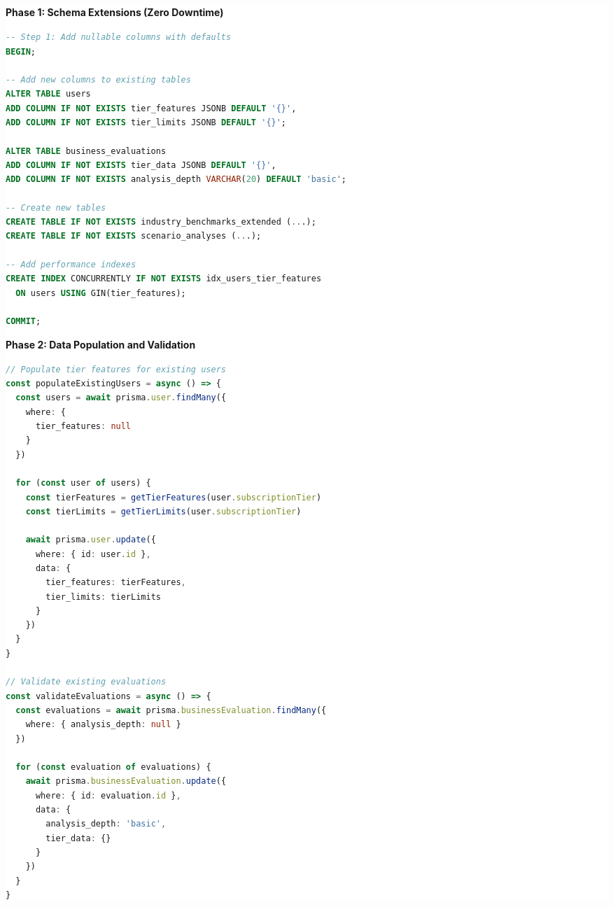 **Phase 1: Schema Extensions (Zero Downtime)**
```sql
-- Step 1: Add nullable columns with defaults
BEGIN;

-- Add new columns to existing tables
ALTER TABLE users
ADD COLUMN IF NOT EXISTS tier_features JSONB DEFAULT '{}',
ADD COLUMN IF NOT EXISTS tier_limits JSONB DEFAULT '{}';

ALTER TABLE business_evaluations
ADD COLUMN IF NOT EXISTS tier_data JSONB DEFAULT '{}',
ADD COLUMN IF NOT EXISTS analysis_depth VARCHAR(20) DEFAULT 'basic';

-- Create new tables
CREATE TABLE IF NOT EXISTS industry_benchmarks_extended (...);
CREATE TABLE IF NOT EXISTS scenario_analyses (...);

-- Add performance indexes
CREATE INDEX CONCURRENTLY IF NOT EXISTS idx_users_tier_features
  ON users USING GIN(tier_features);

COMMIT;
```

**Phase 2: Data Population and Validation**
```typescript
// Populate tier features for existing users
const populateExistingUsers = async () => {
  const users = await prisma.user.findMany({
    where: {
      tier_features: null
    }
  })

  for (const user of users) {
    const tierFeatures = getTierFeatures(user.subscriptionTier)
    const tierLimits = getTierLimits(user.subscriptionTier)

    await prisma.user.update({
      where: { id: user.id },
      data: {
        tier_features: tierFeatures,
        tier_limits: tierLimits
      }
    })
  }
}

// Validate existing evaluations
const validateEvaluations = async () => {
  const evaluations = await prisma.businessEvaluation.findMany({
    where: { analysis_depth: null }
  })

  for (const evaluation of evaluations) {
    await prisma.businessEvaluation.update({
      where: { id: evaluation.id },
      data: {
        analysis_depth: 'basic',
        tier_data: {}
      }
    })
  }
}
```